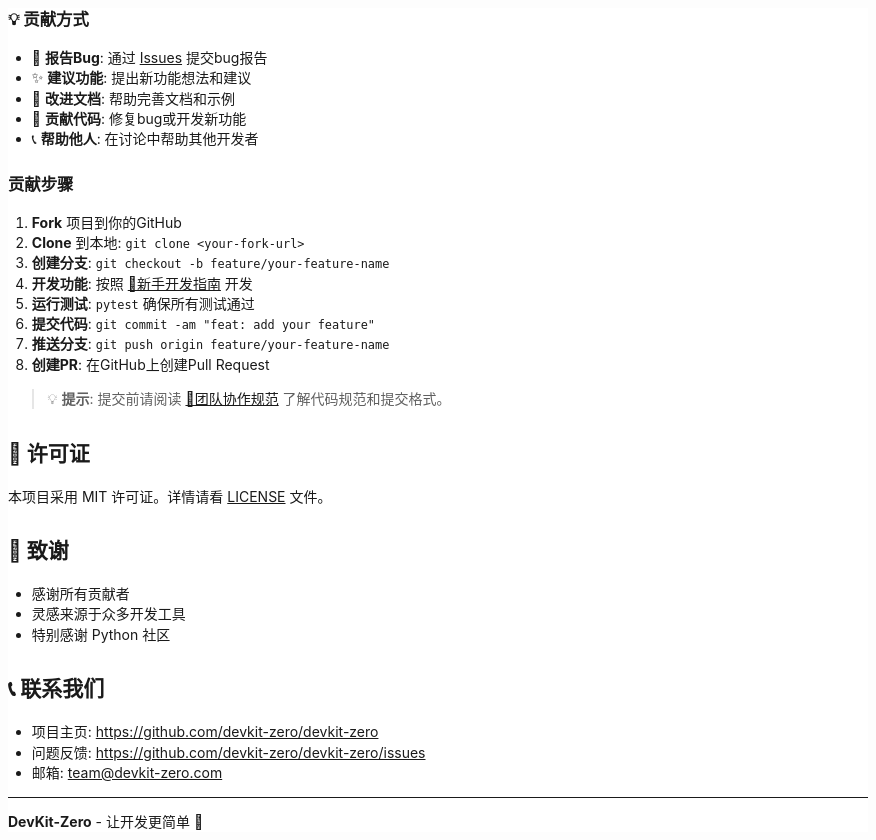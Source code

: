 ### 💡 贡献方式
- 🐛 **报告Bug**: 通过 [Issues](../../issues) 提交bug报告
- ✨ **建议功能**: 提出新功能想法和建议
- 📝 **改进文档**: 帮助完善文档和示例
- 🔧 **贡献代码**: 修复bug或开发新功能
- 📞 **帮助他人**: 在讨论中帮助其他开发者

### 贡献步骤

1. **Fork** 项目到你的GitHub
2. **Clone** 到本地: `git clone <your-fork-url>`
3. **创建分支**: `git checkout -b feature/your-feature-name`
4. **开发功能**: 按照 [👶新手开发指南](docs/team/BEGINNER_GUIDE.md) 开发
5. **运行测试**: `pytest` 确保所有测试通过
6. **提交代码**: `git commit -am "feat: add your feature"`
7. **推送分支**: `git push origin feature/your-feature-name`
8. **创建PR**: 在GitHub上创建Pull Request

> 💡 **提示**: 提交前请阅读 [👥团队协作规范](docs/team/TEAM_GUIDELINES.md) 了解代码规范和提交格式。

## 📄 许可证

本项目采用 MIT 许可证。详情请看 [LICENSE](LICENSE) 文件。

## 🙏 致谢

- 感谢所有贡献者
- 灵感来源于众多开发工具
- 特别感谢 Python 社区

## 📞 联系我们

- 项目主页: https://github.com/devkit-zero/devkit-zero
- 问题反馈: https://github.com/devkit-zero/devkit-zero/issues
- 邮箱: team@devkit-zero.com

---

**DevKit-Zero** - 让开发更简单 🚀